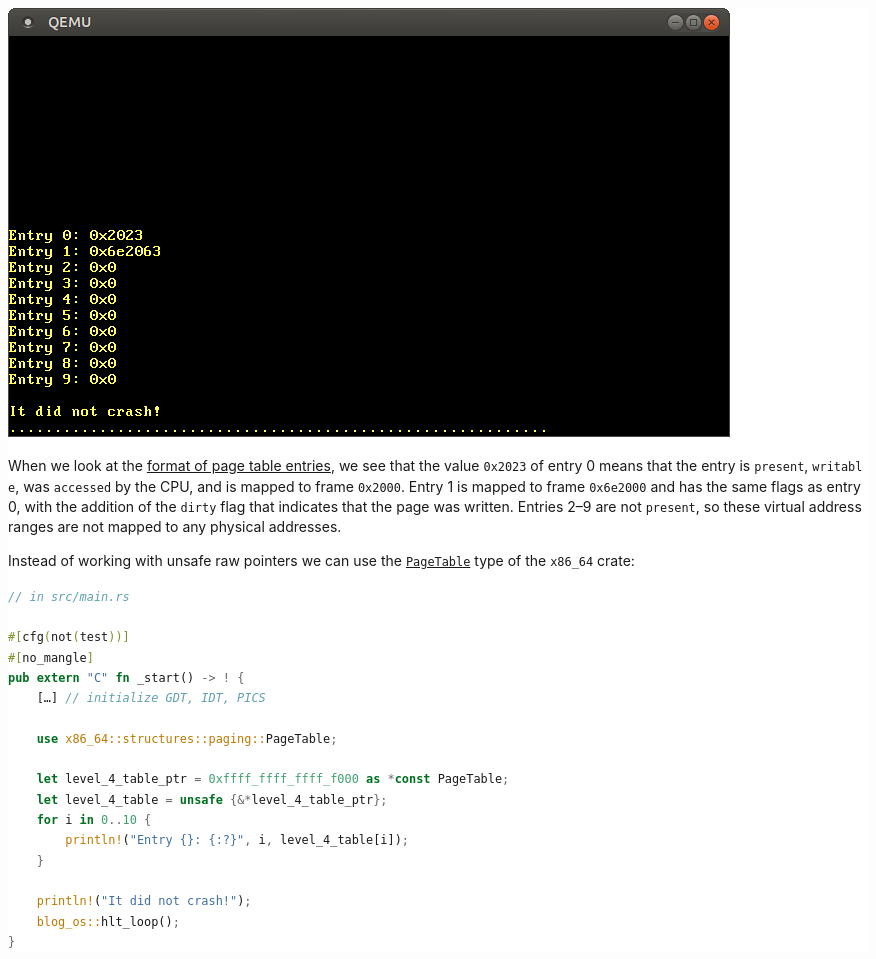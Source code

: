 ![Entry 0: 0x2023, Entry 1: 0x6e2063, Entry 2-9: 0x0](qemu-print-p4-entries.png)

When we look at the [format of page table entries][page table format], we see that the value `0x2023` of entry 0 means that the entry is `present`, `writable`, was `accessed` by the CPU, and is mapped to frame `0x2000`. Entry 1 is mapped to frame `0x6e2000` and has the same flags as entry 0, with the addition of the `dirty` flag that indicates that the page was written. Entries 2–9 are not `present`, so these virtual address ranges are not mapped to any physical addresses.

Instead of working with unsafe raw pointers we can use the [`PageTable`] type of the `x86_64` crate:

[`PageTable`]: https://docs.rs/x86_64/0.3.4/x86_64/structures/paging/struct.PageTable.html

```rust
// in src/main.rs

#[cfg(not(test))]
#[no_mangle]
pub extern "C" fn _start() -> ! {
    […] // initialize GDT, IDT, PICS

    use x86_64::structures::paging::PageTable;

    let level_4_table_ptr = 0xffff_ffff_ffff_f000 as *const PageTable;
    let level_4_table = unsafe {&*level_4_table_ptr};
    for i in 0..10 {
        println!("Entry {}: {:?}", i, level_4_table[i]);
    }

    println!("It did not crash!");
    blog_os::hlt_loop();
}
```


[GitHub]: https://github.com/phil-opp/blog_os
[at the bottom]: #comments
[post branch]: https://github.com/phil-opp/blog_os/tree/post-10
[previous post]: ./second-edition/posts/09-paging-introduction/index.md
[at the end of the previous post]: ./second-edition/posts/09-paging-introduction/index.md#accessing-the-page-tables
[memory-mapping a file]: https://en.wikipedia.org/wiki/Memory-mapped_file
[segmentation]: ./second-edition/posts/09-paging-introduction/index.md#fragmentation
[example at the beginning of this post]: #accessing-page-tables
[_Remap The Kernel_]: https://os.phil-opp.com/remap-the-kernel/#overview
[cargo features]: https://doc.rust-lang.org/cargo/reference/manifest.html#the-features-section
[`BootInfo`]: https://docs.rs/bootloader/0.3.11/bootloader/bootinfo/struct.BootInfo.html
[semver-incompatible]: https://doc.rust-lang.org/stable/cargo/reference/specifying-dependencies.html#caret-requirements
[`entry_point`]: https://docs.rs/bootloader/0.3.12/bootloader/macro.entry_point.html
[page table format]: #page-table-format
[`offset` method]: https://doc.rust-lang.org/std/primitive.pointer.html#method.offset
[indexing operations]: https://doc.rust-lang.org/core/ops/trait.Index.html
[chicken or egg problem]: https://en.wikipedia.org/wiki/Chicken_or_the_egg
[address calculation]: #address-calculation
[`PageTable`]: https://docs.rs/x86_64/0.3.5/x86_64/structures/paging/struct.PageTable.html
[`RecursivePageTable`]: https://docs.rs/x86_64/0.3.5/x86_64/structures/paging/struct.RecursivePageTable.html
[unsafe function]: https://doc.rust-lang.org/book/ch19-01-unsafe-rust.html#calling-an-unsafe-function-or-method
[RecursivePageTable::new]: https://docs.rs/x86_64/0.3.6/x86_64/structures/paging/struct.RecursivePageTable.html#method.new
[unsafe-fn-rfc]: https://github.com/rust-lang/rfcs/pull/2585
[`map_to`]: https://docs.rs/x86_64/0.3.5/x86_64/structures/paging/trait.Mapper.html#tymethod.map_to
[`Mapper`]: https://docs.rs/x86_64/0.3.5/x86_64/structures/paging/trait.Mapper.html
[`FrameAllocator`]: https://docs.rs/x86_64/0.3.5/x86_64/structures/paging/trait.FrameAllocator.html
[`Page`]: https://docs.rs/x86_64/0.3.5/x86_64/structures/paging/struct.Page.html
[`PhysFrame`]: https://docs.rs/x86_64/0.3.5/x86_64/structures/paging/struct.PhysFrame.html
[generic]: https://doc.rust-lang.org/book/ch10-00-generics.html
[`PageSize`]: https://docs.rs/x86_64/0.3.5/x86_64/structures/paging/trait.PageSize.html
[`Result`]: https://doc.rust-lang.org/core/result/enum.Result.html
[`expect`]: https://doc.rust-lang.org/core/result/enum.Result.html#method.expect
[`MapperFlush`]: https://docs.rs/x86_64/0.3.5/x86_64/structures/paging/struct.MapperFlush.html
[`flush`]: https://docs.rs/x86_64/0.3.5/x86_64/structures/paging/struct.MapperFlush.html#method.flush
[in the _“VGA Text Mode”_ post]: ./second-edition/posts/03-vga-text-buffer/index.md#volatile
[`write_volatile`]: https://doc.rust-lang.org/std/primitive.pointer.html#method.write_volatile
[`Iterator`]: https://doc.rust-lang.org/core/iter/trait.Iterator.html
[`Iterator::next`]: https://doc.rust-lang.org/core/iter/trait.Iterator.html#tymethod.next
[`MemoryRegion`]: https://docs.rs/bootloader/0.3.12/bootloader/bootinfo/struct.MemoryRegion.html
[`filter`]: https://doc.rust-lang.org/core/iter/trait.Iterator.html#method.filter
[`map`]: https://doc.rust-lang.org/core/iter/trait.Iterator.html#method.map
[range syntax]: https://doc.rust-lang.org/core/ops/struct.Range.html
[`step_by`]: https://doc.rust-lang.org/core/iter/trait.Iterator.html#method.step_by
[`flat_map`]: https://doc.rust-lang.org/core/iter/trait.Iterator.html#method.flat_map
[allocate memory]: https://doc.rust-lang.org/alloc/boxed/struct.Box.html
[collection types]: https://doc.rust-lang.org/alloc/collections/index.html